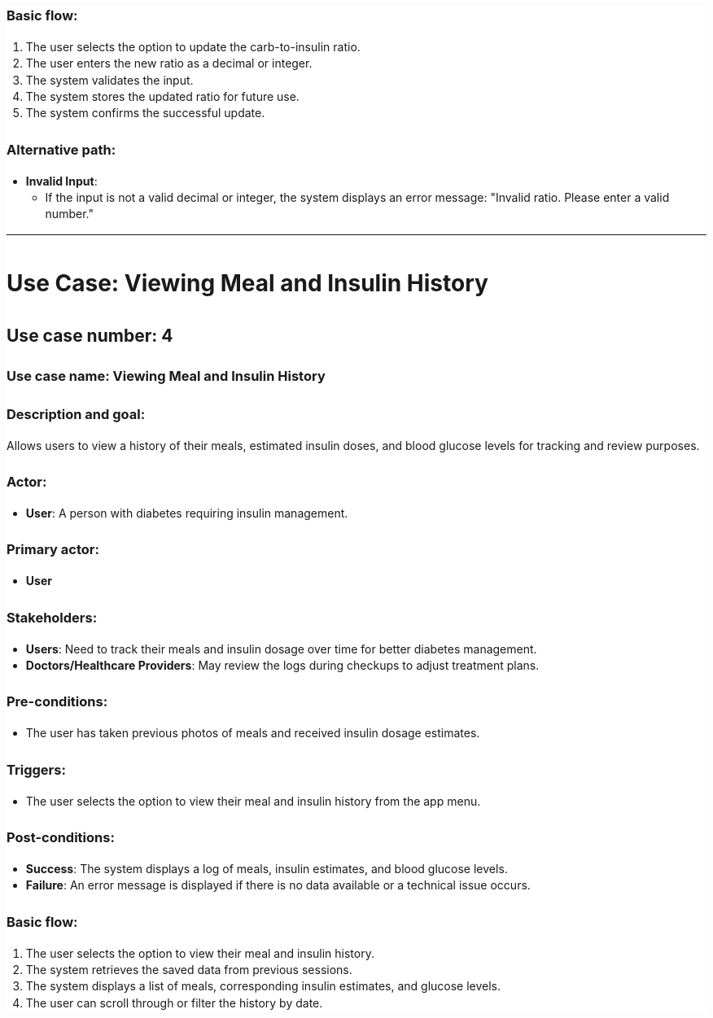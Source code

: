 ### Basic flow:
1. The user selects the option to update the carb-to-insulin ratio.
2. The user enters the new ratio as a decimal or integer.
3. The system validates the input.
4. The system stores the updated ratio for future use.
5. The system confirms the successful update.

### Alternative path:
- **Invalid Input**:  
  - If the input is not a valid decimal or integer, the system displays an error message: "Invalid ratio. Please enter a valid number."

---

# Use Case: Viewing Meal and Insulin History

## Use case number: 4

### Use case name: Viewing Meal and Insulin History

### Description and goal:
Allows users to view a history of their meals, estimated insulin doses, and blood glucose levels for tracking and review purposes.

### Actor:
- **User**: A person with diabetes requiring insulin management.

### Primary actor:
- **User**

### Stakeholders:
- **Users**: Need to track their meals and insulin dosage over time for better diabetes management.
- **Doctors/Healthcare Providers**: May review the logs during checkups to adjust treatment plans.

### Pre-conditions:
- The user has taken previous photos of meals and received insulin dosage estimates.

### Triggers:
- The user selects the option to view their meal and insulin history from the app menu.

### Post-conditions:
- **Success**: The system displays a log of meals, insulin estimates, and blood glucose levels.
- **Failure**: An error message is displayed if there is no data available or a technical issue occurs.

### Basic flow:
1. The user selects the option to view their meal and insulin history.
2. The system retrieves the saved data from previous sessions.
3. The system displays a list of meals, corresponding insulin estimates, and glucose levels.
4. The user can scroll through or filter the history by date.
